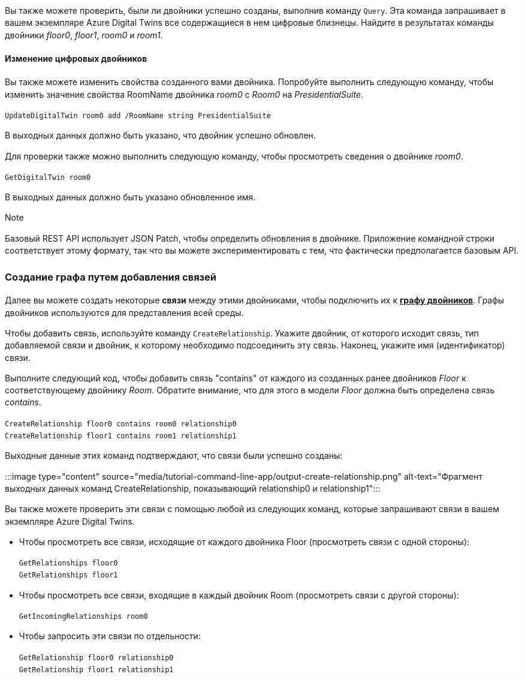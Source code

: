 Вы также можете проверить, были ли двойники успешно созданы, выполнив команду `Query`. Эта команда запрашивает в вашем экземпляре Azure Digital Twins все содержащиеся в нем цифровые близнецы. Найдите в результатах команды двойники *floor0*, *floor1*, *room0* и *room1*.

#### <a name="modify-a-digital-twin"></a>Изменение цифровых двойников

Вы также можете изменить свойства созданного вами двойника. Попробуйте выполнить следующую команду, чтобы изменить значение свойства RoomName двойника *room0* с *Room0* на *PresidentialSuite*.

```cmd/sh
UpdateDigitalTwin room0 add /RoomName string PresidentialSuite
```

В выходных данных должно быть указано, что двойник успешно обновлен.

Для проверки также можно выполнить следующую команду, чтобы просмотреть сведения о двойнике *room0*.

```cmd/sh
GetDigitalTwin room0
```

В выходных данных должно быть указано обновленное имя.

> [!NOTE]
> Базовый REST API использует JSON Patch, чтобы определить обновления в двойнике. Приложение командной строки соответствует этому формату, так что вы можете экспериментировать с тем, что фактически предполагается базовым API.

### <a name="create-a-graph-by-adding-relationships"></a>Создание графа путем добавления связей

Далее вы можете создать некоторые **связи** между этими двойниками, чтобы подключить их к [**графу двойников**](concepts-twins-graph.md). Графы двойников используются для представления всей среды. 

Чтобы добавить связь, используйте команду `CreateRelationship`. Укажите двойник, от которого исходит связь, тип добавляемой связи и двойник, к которому необходимо подсоединить эту связь. Наконец, укажите имя (идентификатор) связи.

Выполните следующий код, чтобы добавить связь "contains" от каждого из созданных ранее двойников *Floor* к соответствующему двойнику *Room*. Обратите внимание, что для этого в модели *Floor* должна быть определена связь *contains*.

```cmd/sh
CreateRelationship floor0 contains room0 relationship0
CreateRelationship floor1 contains room1 relationship1
```

Выходные данные этих команд подтверждают, что связи были успешно созданы:

:::image type="content" source="media/tutorial-command-line-app/output-create-relationship.png" alt-text="Фрагмент выходных данных команд CreateRelationship, показывающий relationship0 и relationship1":::

Вы также можете проверить эти связи с помощью любой из следующих команд, которые запрашивают связи в вашем экземпляре Azure Digital Twins.
* Чтобы просмотреть все связи, исходящие от каждого двойника Floor (просмотреть связи с одной стороны):
    ```cmd/sh
    GetRelationships floor0
    GetRelationships floor1
    ```
* Чтобы просмотреть все связи, входящие в каждый двойник Room (просмотреть связи с другой стороны):
    ```cmd/sh
    GetIncomingRelationships room0
    ```
* Чтобы запросить эти связи по отдельности: 
    ```cmd/sh
    GetRelationship floor0 relationship0
    GetRelationship floor1 relationship1